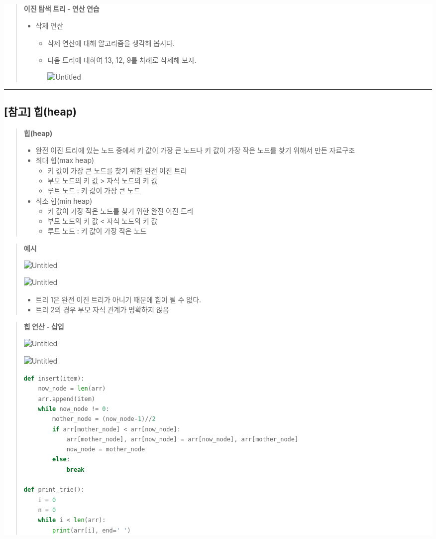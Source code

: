 > **이진 탐색 트리 - 연산 연습**
> 
> - 삭제 연산
>     - 삭제 연산에 대해 알고리즘을 생각해 봅시다.
>     - 다음 트리에 대하여 13, 12, 9를 차례로 삭제해 보자.
>         
>         ![Untitled](%E1%84%90%E1%85%B3%E1%84%85%E1%85%B5%203ceb5ed431754af5b440523f3b500910/Untitled%2029.png)
>         

---

## [참고] 힙(heap)

> **힙(heap)**
> 
> - 완전 이진 트리에 있는 노드 중에서 키 값이 가장 큰 노드나 키 값이 가장 작은 노드를 찿기 위해서 만든 자료구조
> - 최대 힙(max heap)
>     - 키 값이 가장 큰 노드를 찾기 위한 완전 이진 트리
>     - 부모 노드의 키 값 > 자식 노드의 키 값
>     - 루트 노드 : 키 값이 가장 큰 노드
> - 최소 힙(min heap)
>     - 키 값이 가장 작은 노드를 찾기 위한 완전 이진 트리
>     - 부모 노드의 키 값 < 자식 노드의 키 값
>     - 루트 노드 : 키 값이 가장 작은 노드

> **예시**
> 
> 
> ![Untitled](%E1%84%90%E1%85%B3%E1%84%85%E1%85%B5%203ceb5ed431754af5b440523f3b500910/Untitled%2030.png)
> 
> ![Untitled](%E1%84%90%E1%85%B3%E1%84%85%E1%85%B5%203ceb5ed431754af5b440523f3b500910/Untitled%2031.png)
> 
> - 트리 1은 완전 이진 트리가 아니기 때문에 힙이 될 수 없다.
> - 트리 2의 경우 부모 자식 관계가 명확하지 않음

> **힙 연산 - 삽입**
> 
> 
> ![Untitled](%E1%84%90%E1%85%B3%E1%84%85%E1%85%B5%203ceb5ed431754af5b440523f3b500910/Untitled%2032.png)
> 
> ![Untitled](%E1%84%90%E1%85%B3%E1%84%85%E1%85%B5%203ceb5ed431754af5b440523f3b500910/Untitled%2033.png)
> 
> ```python
> def insert(item):
>     now_node = len(arr)
>     arr.append(item)
>     while now_node != 0:
>         mother_node = (now_node-1)//2
>         if arr[mother_node] < arr[now_node]:
>             arr[mother_node], arr[now_node] = arr[now_node], arr[mother_node]
>             now_node = mother_node
>         else:
>             break
> 
> def print_trie():
>     i = 0
>     n = 0
>     while i < len(arr):
>         print(arr[i], end=' ')